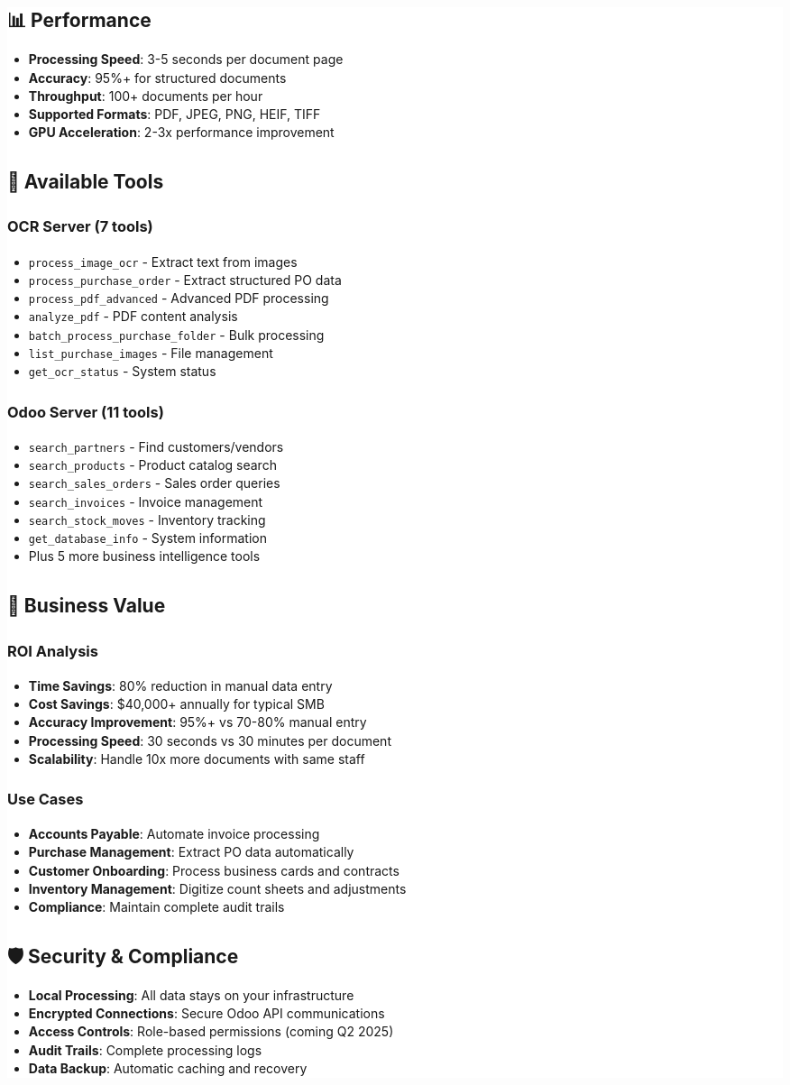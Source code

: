 ## 📊 Performance

- **Processing Speed**: 3-5 seconds per document page
- **Accuracy**: 95%+ for structured documents
- **Throughput**: 100+ documents per hour
- **Supported Formats**: PDF, JPEG, PNG, HEIF, TIFF
- **GPU Acceleration**: 2-3x performance improvement

## 🔧 Available Tools

### OCR Server (7 tools)
- `process_image_ocr` - Extract text from images
- `process_purchase_order` - Extract structured PO data
- `process_pdf_advanced` - Advanced PDF processing
- `analyze_pdf` - PDF content analysis
- `batch_process_purchase_folder` - Bulk processing
- `list_purchase_images` - File management
- `get_ocr_status` - System status

### Odoo Server (11 tools)
- `search_partners` - Find customers/vendors
- `search_products` - Product catalog search
- `search_sales_orders` - Sales order queries
- `search_invoices` - Invoice management
- `search_stock_moves` - Inventory tracking
- `get_database_info` - System information
- Plus 5 more business intelligence tools

## 🎯 Business Value

### ROI Analysis
- **Time Savings**: 80% reduction in manual data entry
- **Cost Savings**: $40,000+ annually for typical SMB
- **Accuracy Improvement**: 95%+ vs 70-80% manual entry
- **Processing Speed**: 30 seconds vs 30 minutes per document
- **Scalability**: Handle 10x more documents with same staff

### Use Cases
- **Accounts Payable**: Automate invoice processing
- **Purchase Management**: Extract PO data automatically  
- **Customer Onboarding**: Process business cards and contracts
- **Inventory Management**: Digitize count sheets and adjustments
- **Compliance**: Maintain complete audit trails

## 🛡️ Security & Compliance

- **Local Processing**: All data stays on your infrastructure
- **Encrypted Connections**: Secure Odoo API communications
- **Access Controls**: Role-based permissions (coming Q2 2025)
- **Audit Trails**: Complete processing logs
- **Data Backup**: Automatic caching and recovery

